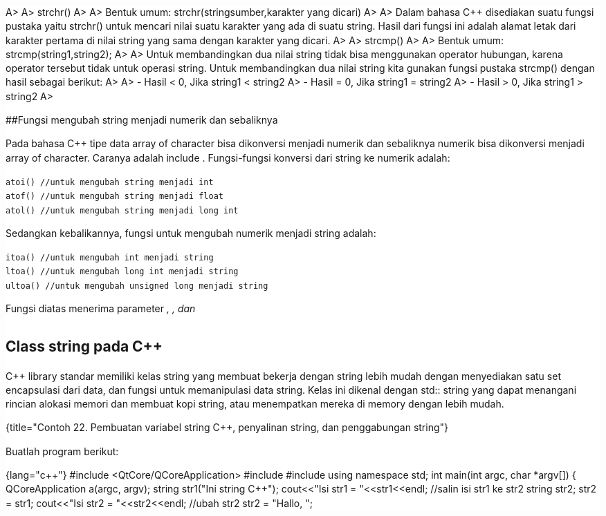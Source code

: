 A> 
A> strchr()
A> 
A> Bentuk umum: strchr(stringsumber,karakter yang dicari)
A> 
A> Dalam bahasa C++ disediakan suatu fungsi pustaka yaitu strchr() untuk mencari nilai suatu karakter yang ada di suatu string. Hasil dari fungsi ini adalah alamat letak dari karakter pertama di nilai string yang sama dengan karakter yang dicari.
A> 
A> strcmp()
A> 
A> Bentuk umum: strcmp(string1,string2);
A> 
A> Untuk membandingkan dua nilai string tidak bisa menggunakan operator hubungan, karena operator tersebut tidak untuk operasi string. Untuk membandingkan dua nilai string kita gunakan fungsi pustaka strcmp() dengan hasil sebagai berikut:
A> 
A> - Hasil < 0, Jika string1 < string2
A> - Hasil = 0, Jika string1 = string2
A> - Hasil > 0, Jika string1 > string2
A> 

##Fungsi mengubah string menjadi numerik dan sebaliknya

Pada bahasa C++ tipe data array of character bisa dikonversi menjadi numerik dan sebaliknya numerik bisa dikonversi menjadi array of character. Caranya adalah include <stdlib>. Fungsi-fungsi konversi dari string ke numerik adalah:

	atoi() //untuk mengubah string menjadi int
	atof() //untuk mengubah string menjadi float
	atol() //untuk mengubah string menjadi long int

Sedangkan kebalikannya, fungsi untuk mengubah numerik menjadi string adalah:

	itoa() //untuk mengubah int menjadi string
	ltoa() //untuk mengubah long int menjadi string
	ultoa() //untuk mengubah unsigned long menjadi string

Fungsi diatas menerima parameter <var numerik>, <var array of character>, dan <basis bilangan>


## Class string pada C++

C++ library standar memiliki kelas string yang membuat bekerja dengan string lebih mudah dengan menyediakan satu set encapsulasi dari data, dan fungsi untuk memanipulasi data string. Kelas ini dikenal dengan std:: string yang dapat menangani rincian alokasi memori dan membuat kopi string, atau menempatkan mereka di memory dengan lebih mudah.

{title="Contoh 22. Pembuatan variabel string C++, penyalinan string, dan penggabungan string"}

Buatlah program berikut:

{lang="c++"}
	#include <QtCore/QCoreApplication>
	#include <iostream>
	#include <string>
	using namespace std;
	int main(int argc, char *argv[])
	{
	QCoreApplication a(argc, argv);
	string str1("Ini string C++");
	cout<<"Isi str1 = "<<str1<<endl;
	//salin isi str1 ke str2
	string str2;
	str2 = str1;
	cout<<"Isi str2 = "<<str2<<endl;
	//ubah str2
	str2 = "Hallo, ";